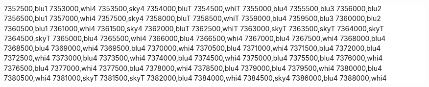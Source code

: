 7352500,blu1
7353000,whi4
7353500,sky4
7354000,bluT
7354500,whiT
7355000,blu4
7355500,blu3
7356000,blu2
7356500,blu1
7357000,whi4
7357500,sky4
7358000,bluT
7358500,whiT
7359000,blu4
7359500,blu3
7360000,blu2
7360500,blu1
7361000,whi4
7361500,sky4
7362000,bluT
7362500,whiT
7363000,skyT
7363500,skyT
7364000,skyT
7364500,skyT
7365000,blu4
7365500,whi4
7366000,blu4
7366500,whi4
7367000,blu4
7367500,whi4
7368000,blu4
7368500,blu4
7369000,whi4
7369500,blu4
7370000,whi4
7370500,blu4
7371000,whi4
7371500,blu4
7372000,blu4
7372500,whi4
7373000,blu4
7373500,whi4
7374000,blu4
7374500,whi4
7375000,blu4
7375500,blu4
7376000,whi4
7376500,blu4
7377000,whi4
7377500,blu4
7378000,whi4
7378500,blu4
7379000,blu4
7379500,whi4
7380000,blu4
7380500,whi4
7381000,skyT
7381500,skyT
7382000,blu4
7384000,whi4
7384500,sky4
7386000,blu4
7388000,whi4